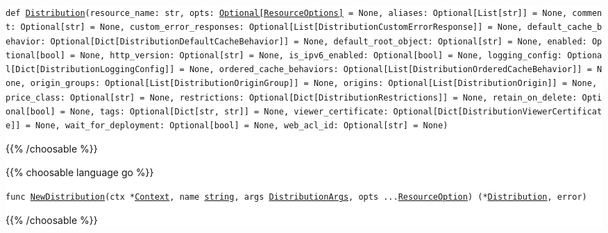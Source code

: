 <div class="highlight"><pre class="chroma"><code class="language-python" data-lang="python"><span class="k">def </span><span class="nx"><a href="/docs/reference/pkg/python/pulumi_aws/cloudfront/#pulumi_aws.cloudfront.Distribution">Distribution</a></span><span class="p">(</span><span class="nx">resource_name</span><span class="p">:</span> <span class="nx">str</span><span class="p">, </span><span class="nx">opts</span><span class="p">:</span> <span class="nx"><a href="/docs/reference/pkg/python/pulumi/#pulumi.ResourceOptions">Optional[ResourceOptions]</a></span> = None<span class="p">, </span><span class="nx">aliases</span><span class="p">:</span> <span class="nx">Optional[List[str]]</span> = None<span class="p">, </span><span class="nx">comment</span><span class="p">:</span> <span class="nx">Optional[str]</span> = None<span class="p">, </span><span class="nx">custom_error_responses</span><span class="p">:</span> <span class="nx">Optional[List[DistributionCustomErrorResponse]]</span> = None<span class="p">, </span><span class="nx">default_cache_behavior</span><span class="p">:</span> <span class="nx">Optional[Dict[DistributionDefaultCacheBehavior]]</span> = None<span class="p">, </span><span class="nx">default_root_object</span><span class="p">:</span> <span class="nx">Optional[str]</span> = None<span class="p">, </span><span class="nx">enabled</span><span class="p">:</span> <span class="nx">Optional[bool]</span> = None<span class="p">, </span><span class="nx">http_version</span><span class="p">:</span> <span class="nx">Optional[str]</span> = None<span class="p">, </span><span class="nx">is_ipv6_enabled</span><span class="p">:</span> <span class="nx">Optional[bool]</span> = None<span class="p">, </span><span class="nx">logging_config</span><span class="p">:</span> <span class="nx">Optional[Dict[DistributionLoggingConfig]]</span> = None<span class="p">, </span><span class="nx">ordered_cache_behaviors</span><span class="p">:</span> <span class="nx">Optional[List[DistributionOrderedCacheBehavior]]</span> = None<span class="p">, </span><span class="nx">origin_groups</span><span class="p">:</span> <span class="nx">Optional[List[DistributionOriginGroup]]</span> = None<span class="p">, </span><span class="nx">origins</span><span class="p">:</span> <span class="nx">Optional[List[DistributionOrigin]]</span> = None<span class="p">, </span><span class="nx">price_class</span><span class="p">:</span> <span class="nx">Optional[str]</span> = None<span class="p">, </span><span class="nx">restrictions</span><span class="p">:</span> <span class="nx">Optional[Dict[DistributionRestrictions]]</span> = None<span class="p">, </span><span class="nx">retain_on_delete</span><span class="p">:</span> <span class="nx">Optional[bool]</span> = None<span class="p">, </span><span class="nx">tags</span><span class="p">:</span> <span class="nx">Optional[Dict[str, str]]</span> = None<span class="p">, </span><span class="nx">viewer_certificate</span><span class="p">:</span> <span class="nx">Optional[Dict[DistributionViewerCertificate]]</span> = None<span class="p">, </span><span class="nx">wait_for_deployment</span><span class="p">:</span> <span class="nx">Optional[bool]</span> = None<span class="p">, </span><span class="nx">web_acl_id</span><span class="p">:</span> <span class="nx">Optional[str]</span> = None<span class="p">)</span></code></pre></div>
{{% /choosable %}}

{{% choosable language go %}}
<div class="highlight"><pre class="chroma"><code class="language-go" data-lang="go"><span class="k">func </span><span class="nx"><a href="https://pkg.go.dev/github.com/pulumi/pulumi-aws/sdk/v3/go/aws/cloudfront?tab=doc#Distribution">NewDistribution</a></span><span class="p">(</span><span class="nx">ctx</span><span class="p"> *</span><span class="nx"><a href="https://pkg.go.dev/github.com/pulumi/pulumi/sdk/v3/go/pulumi?tab=doc#Context">Context</a></span><span class="p">, </span><span class="nx">name</span><span class="p"> </span><span class="nx"><a href="https://golang.org/pkg/builtin/#string">string</a></span><span class="p">, </span><span class="nx">args</span><span class="p"> </span><span class="nx"><a href="https://pkg.go.dev/github.com/pulumi/pulumi-aws/sdk/v3/go/aws/cloudfront?tab=doc#DistributionArgs">DistributionArgs</a></span><span class="p">, </span><span class="nx">opts</span><span class="p"> ...</span><span class="nx"><a href="https://pkg.go.dev/github.com/pulumi/pulumi/sdk/v3/go/pulumi?tab=doc#ResourceOption">ResourceOption</a></span><span class="p">) (*<span class="nx"><a href="https://pkg.go.dev/github.com/pulumi/pulumi-aws/sdk/v3/go/aws/cloudfront?tab=doc#Distribution">Distribution</a></span>, error)</span></code></pre></div>
{{% /choosable %}}
